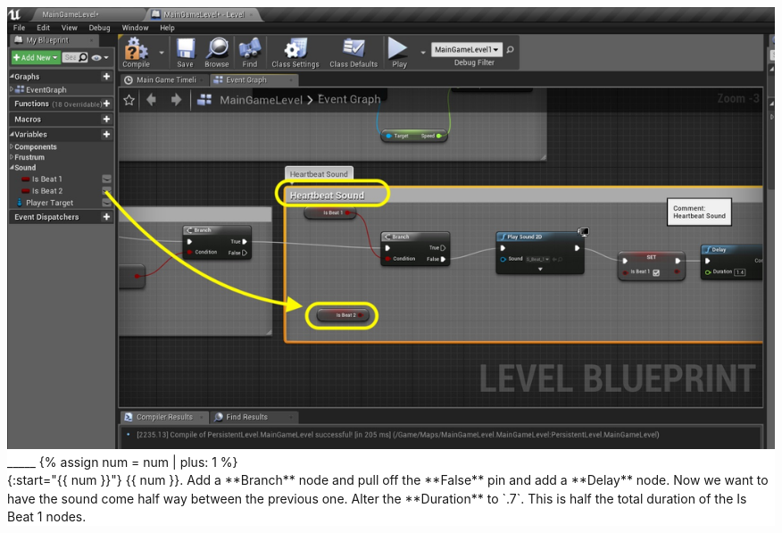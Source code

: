 <img src="images/CommentGetInBeat2.jpg"  class= "img-fluid"  alt="Create new sprite with button">  
</div>
</div>
_____ 
{% assign num = num | plus: 1 %}
<div class = "row">
<div class="col-12 col-lg-4 col align-self-center">
<div markdown = "1">
{:start="{{ num }}"}
{{ num }}. Add a **Branch** node and pull off the **False** pin and add a **Delay** node.  Now we want to have the sound come half way between the previous one.  Alter the **Duration** to `.7`.  This is half the total duration of the Is Beat 1 nodes.
</div>
</div>
<div class="col-12 col-lg-8">